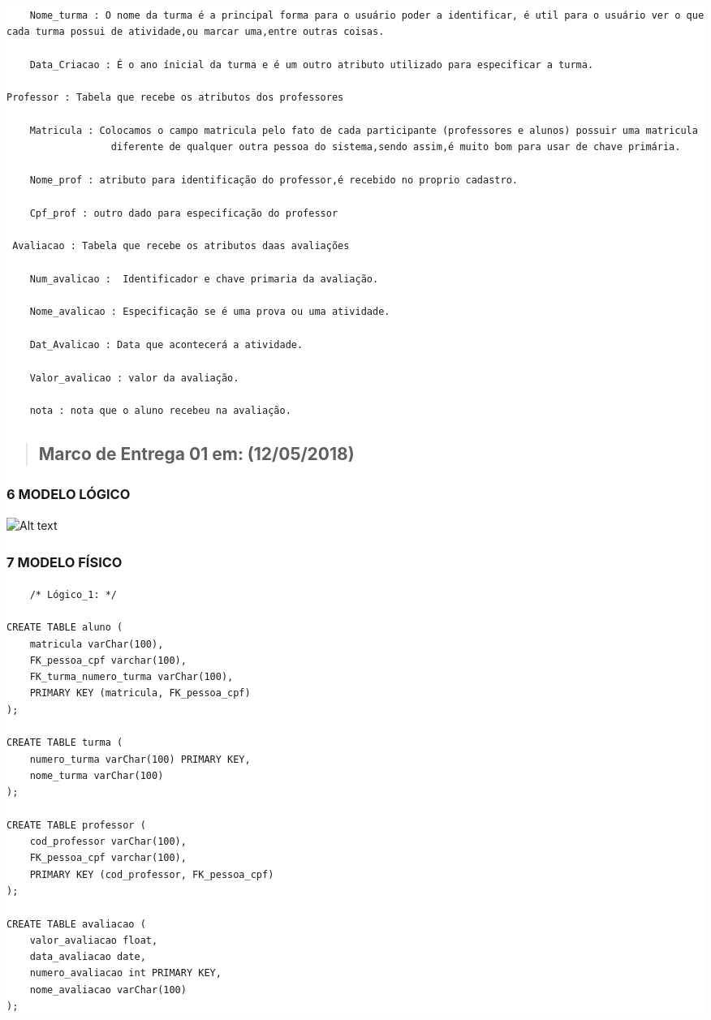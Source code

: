     	Nome_turma : O nome da turma é a principal forma para o usuário poder a identificar, é util para o usuário ver o que                              cada turma possui de atividade,ou marcar uma,entre outras coisas.   
          
    	Data_Criacao : É o ano ínicial da turma e é um outro atributo utilizado para especificar a turma. 
        
    Professor : Tabela que recebe os atributos dos professores 
   	
		Matricula : Colocamos o campo matricula pelo fato de cada participante (professores e alunos) possuir uma matricula 
                      diferente de qualquer outra pessoa do sistema,sendo assim,é muito bom para usar de chave primária. 
		      
    	Nome_prof : atributo para identificação do professor,é recebido no proprio cadastro. 
          
    	Cpf_prof : outro dado para especificação do professor
          
     Avaliacao : Tabela que recebe os atributos daas avaliações 
     
    	Num_avalicao :  Identificador e chave primaria da avaliação.
          
    	Nome_avalicao : Especificação se é uma prova ou uma atividade. 
          
    	Dat_Avalicao : Data que acontecerá a atividade. 
          
    	Valor_avalicao : valor da avaliação. 
          
    	nota : nota que o aluno recebeu na avaliação. 

>## Marco de Entrega 01 em: (12/05/2018)<br>
### 6	MODELO LÓGICO<br>

![Alt text](https://github.com/ReconhecimentoFacial/trabalho01/blob/master/imagens/Sem%20t%C3%ADtulo.png?raw=true "Modelo Logico")



### 7	MODELO FÍSICO<br>
      

		/* Lógico_1: */

	CREATE TABLE aluno (
	    matricula varChar(100),
	    FK_pessoa_cpf varchar(100),
	    FK_turma_numero_turma varChar(100),
	    PRIMARY KEY (matricula, FK_pessoa_cpf)
	);

	CREATE TABLE turma (
	    numero_turma varChar(100) PRIMARY KEY,
	    nome_turma varChar(100)
	);

	CREATE TABLE professor (
	    cod_professor varChar(100),
	    FK_pessoa_cpf varchar(100),
	    PRIMARY KEY (cod_professor, FK_pessoa_cpf)
	);

	CREATE TABLE avaliacao (
	    valor_avaliacao float,
	    data_avaliacao date,
	    numero_avaliacao int PRIMARY KEY,
	    nome_avaliacao varChar(100)
	);

